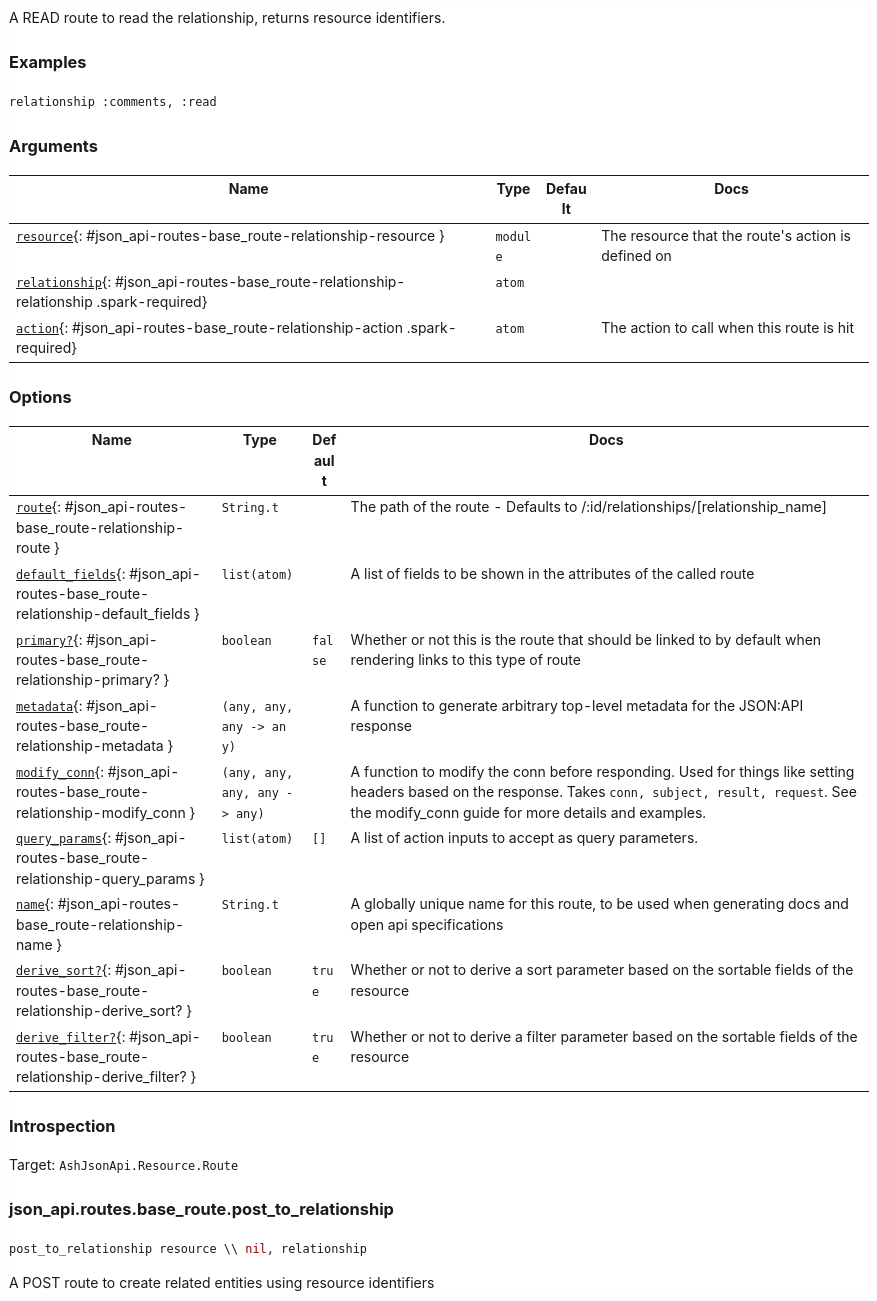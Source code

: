 
A READ route to read the relationship, returns resource identifiers.



### Examples
```
relationship :comments, :read
```



### Arguments

| Name | Type | Default | Docs |
|------|------|---------|------|
| [`resource`](#json_api-routes-base_route-relationship-resource){: #json_api-routes-base_route-relationship-resource } | `module` |  | The resource that the route's action is defined on |
| [`relationship`](#json_api-routes-base_route-relationship-relationship){: #json_api-routes-base_route-relationship-relationship .spark-required} | `atom` |  |  |
| [`action`](#json_api-routes-base_route-relationship-action){: #json_api-routes-base_route-relationship-action .spark-required} | `atom` |  | The action to call when this route is hit |
### Options

| Name | Type | Default | Docs |
|------|------|---------|------|
| [`route`](#json_api-routes-base_route-relationship-route){: #json_api-routes-base_route-relationship-route } | `String.t` |  | The path of the route -  Defaults to /:id/relationships/[relationship_name] |
| [`default_fields`](#json_api-routes-base_route-relationship-default_fields){: #json_api-routes-base_route-relationship-default_fields } | `list(atom)` |  | A list of fields to be shown in the attributes of the called route |
| [`primary?`](#json_api-routes-base_route-relationship-primary?){: #json_api-routes-base_route-relationship-primary? } | `boolean` | `false` | Whether or not this is the route that should be linked to by default when rendering links to this type of route |
| [`metadata`](#json_api-routes-base_route-relationship-metadata){: #json_api-routes-base_route-relationship-metadata } | `(any, any, any -> any)` |  | A function to generate arbitrary top-level metadata for the JSON:API response |
| [`modify_conn`](#json_api-routes-base_route-relationship-modify_conn){: #json_api-routes-base_route-relationship-modify_conn } | `(any, any, any, any -> any)` |  | A function to modify the conn before responding. Used for things like setting headers based on the response. Takes `conn, subject, result, request`. See the modify_conn guide for more details and examples. |
| [`query_params`](#json_api-routes-base_route-relationship-query_params){: #json_api-routes-base_route-relationship-query_params } | `list(atom)` | `[]` | A list of action inputs to accept as query parameters. |
| [`name`](#json_api-routes-base_route-relationship-name){: #json_api-routes-base_route-relationship-name } | `String.t` |  | A globally unique name for this route, to be used when generating docs and open api specifications |
| [`derive_sort?`](#json_api-routes-base_route-relationship-derive_sort?){: #json_api-routes-base_route-relationship-derive_sort? } | `boolean` | `true` | Whether or not to derive a sort parameter based on the sortable fields of the resource |
| [`derive_filter?`](#json_api-routes-base_route-relationship-derive_filter?){: #json_api-routes-base_route-relationship-derive_filter? } | `boolean` | `true` | Whether or not to derive a filter parameter based on the sortable fields of the resource |





### Introspection

Target: `AshJsonApi.Resource.Route`

### json_api.routes.base_route.post_to_relationship
```elixir
post_to_relationship resource \\ nil, relationship
```


A POST route to create related entities using resource identifiers
